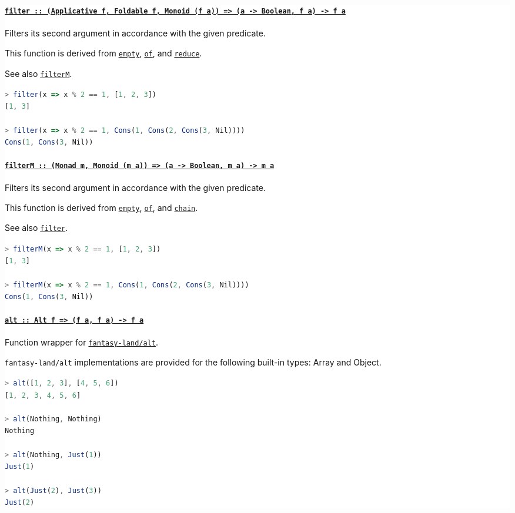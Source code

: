 <h4 name="filter"><code><a href="https://github.com/sanctuary-js/sanctuary-type-classes/blob/v3.0.1/index.js#L1290">filter :: (Applicative f, Foldable f, Monoid (f a)) => (a -> Boolean, f a) -> f a</a></code></h4>

Filters its second argument in accordance with the given predicate.

This function is derived from [`empty`](#empty), [`of`](#of), and
[`reduce`](#reduce).

See also [`filterM`](#filterM).

```javascript
> filter(x => x % 2 == 1, [1, 2, 3])
[1, 3]

> filter(x => x % 2 == 1, Cons(1, Cons(2, Cons(3, Nil))))
Cons(1, Cons(3, Nil))
```

<h4 name="filterM"><code><a href="https://github.com/sanctuary-js/sanctuary-type-classes/blob/v3.0.1/index.js#L1313">filterM :: (Monad m, Monoid (m a)) => (a -> Boolean, m a) -> m a</a></code></h4>

Filters its second argument in accordance with the given predicate.

This function is derived from [`empty`](#empty), [`of`](#of), and
[`chain`](#chain).

See also [`filter`](#filter).

```javascript
> filterM(x => x % 2 == 1, [1, 2, 3])
[1, 3]

> filterM(x => x % 2 == 1, Cons(1, Cons(2, Cons(3, Nil))))
Cons(1, Cons(3, Nil))
```

<h4 name="alt"><code><a href="https://github.com/sanctuary-js/sanctuary-type-classes/blob/v3.0.1/index.js#L1335">alt :: Alt f => (f a, f a) -> f a</a></code></h4>

Function wrapper for [`fantasy-land/alt`][].

`fantasy-land/alt` implementations are provided for the following
built-in types: Array and Object.

```javascript
> alt([1, 2, 3], [4, 5, 6])
[1, 2, 3, 4, 5, 6]

> alt(Nothing, Nothing)
Nothing

> alt(Nothing, Just(1))
Just(1)

> alt(Just(2), Just(3))
Just(2)
```


[Alt]:                      https://github.com/fantasyland/fantasy-land#alt
[Alternative]:              https://github.com/fantasyland/fantasy-land#alternative
[Applicative]:              https://github.com/fantasyland/fantasy-land#applicative
[Apply]:                    https://github.com/fantasyland/fantasy-land#apply
[Bifunctor]:                https://github.com/fantasyland/fantasy-land#bifunctor
[Chain]:                    https://github.com/fantasyland/fantasy-land#chain
[ChainRec]:                 https://github.com/fantasyland/fantasy-land#chainrec
[Comonad]:                  https://github.com/fantasyland/fantasy-land#comonad
[Extend]:                   https://github.com/fantasyland/fantasy-land#extend
[FL]:                       https://github.com/fantasyland/fantasy-land
[Foldable]:                 https://github.com/fantasyland/fantasy-land#foldable
[Functor]:                  https://github.com/fantasyland/fantasy-land#functor
[Monad]:                    https://github.com/fantasyland/fantasy-land#monad
[Monoid]:                   https://github.com/fantasyland/fantasy-land#monoid
[Plus]:                     https://github.com/fantasyland/fantasy-land#plus
[Profunctor]:               https://github.com/fantasyland/fantasy-land#profunctor
[Semigroup]:                https://github.com/fantasyland/fantasy-land#semigroup
[Setoid]:                   https://github.com/fantasyland/fantasy-land#setoid
[Traversable]:              https://github.com/fantasyland/fantasy-land#traversable
[`fantasy-land/alt`]:       https://github.com/fantasyland/fantasy-land#alt-method
[`fantasy-land/ap`]:        https://github.com/fantasyland/fantasy-land#ap-method
[`fantasy-land/bimap`]:     https://github.com/fantasyland/fantasy-land#bimap-method
[`fantasy-land/chain`]:     https://github.com/fantasyland/fantasy-land#chain-method
[`fantasy-land/chainRec`]:  https://github.com/fantasyland/fantasy-land#chainrec-method
[`fantasy-land/concat`]:    https://github.com/fantasyland/fantasy-land#concat-method
[`fantasy-land/empty`]:     https://github.com/fantasyland/fantasy-land#empty-method
[`fantasy-land/equals`]:    https://github.com/fantasyland/fantasy-land#equals-method
[`fantasy-land/extend`]:    https://github.com/fantasyland/fantasy-land#extend-method
[`fantasy-land/extract`]:   https://github.com/fantasyland/fantasy-land#extract-method
[`fantasy-land/map`]:       https://github.com/fantasyland/fantasy-land#map-method
[`fantasy-land/of`]:        https://github.com/fantasyland/fantasy-land#of-method
[`fantasy-land/promap`]:    https://github.com/fantasyland/fantasy-land#promap-method
[`fantasy-land/reduce`]:    https://github.com/fantasyland/fantasy-land#reduce-method
[`fantasy-land/traverse`]:  https://github.com/fantasyland/fantasy-land#traverse-method
[`fantasy-land/zero`]:      https://github.com/fantasyland/fantasy-land#zero-method
[type-classes]:             https://github.com/sanctuary-js/sanctuary-def#type-classes